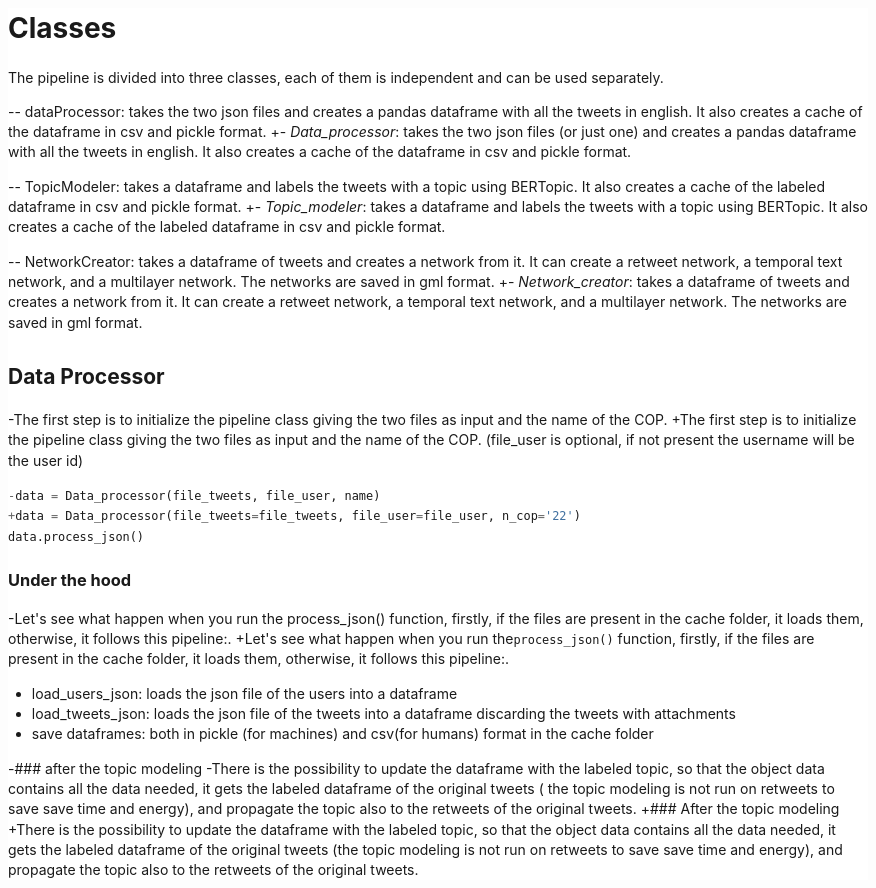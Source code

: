  # Classes
 The pipeline is divided into three classes, each of them is independent and can be used separately.
 
-- dataProcessor: takes the two json files and creates a pandas dataframe with all the tweets in english. It also creates a cache of the dataframe in csv and pickle format.
+- *Data_processor*: takes the two json files (or just one) and creates a pandas dataframe with all the tweets in english. It also creates a cache of the dataframe in csv and pickle format.
 
-- TopicModeler: takes a dataframe and labels the tweets with a topic using BERTopic. It also creates a cache of the labeled dataframe in csv and pickle format.
+- *Topic_modeler*: takes a dataframe and labels the tweets with a topic using BERTopic. It also creates a cache of the labeled dataframe in csv and pickle format.
 
-- NetworkCreator: takes a dataframe of tweets and creates a network from it. It can create a retweet network, a temporal text network, and a multilayer network. The networks are saved in gml format.
+- *Network_creator*: takes a dataframe of tweets and creates a network from it. It can create a retweet network, a temporal text network, and a multilayer network. The networks are saved in gml format.
 
 
 ## Data Processor
-The first step is to initialize the pipeline class giving the two files as input and the name of the COP.
+The first step is to initialize the pipeline class giving the two files as input and the name of the COP. (file_user is optional, if not present the username will be the user id)
 
 ```python
-data = Data_processor(file_tweets, file_user, name)
+data = Data_processor(file_tweets=file_tweets, file_user=file_user, n_cop='22')
 data.process_json()
 
 ```
 ### Under the hood
-Let's see what happen when you run the process_json() function, firstly, if the files are present in the cache folder, it loads them, otherwise, it follows this pipeline:.
+Let's see what happen when you run the`process_json()` function, firstly, if the files are present in the cache folder, it loads them, otherwise, it follows this pipeline:.
 - load_users_json: loads the json file of the users into a dataframe 
 - load_tweets_json: loads the json file of the tweets into a dataframe discarding the tweets with attachments
 - save dataframes: both in pickle (for machines) and csv(for humans) format in the cache folder
 
-### after the topic modeling
-There is the possibility to update the dataframe with the labeled topic, so that the object data contains all the data needed, it gets the labeled dataframe of the original tweets ( the topic modeling is not run on retweets to save save time and energy), and propagate the topic also to the retweets of the original tweets.
+### After the topic modeling
+There is the possibility to update the dataframe with the labeled topic, so that the object data contains all the data needed, it gets the labeled dataframe of the original tweets (the topic modeling is not run on retweets to save save time and energy), and propagate the topic also to the retweets of the original tweets.
 